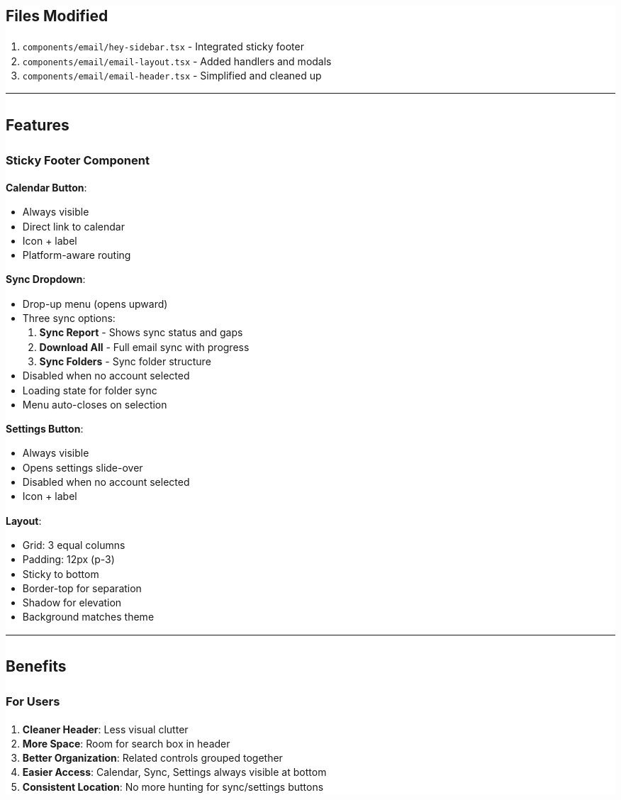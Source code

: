 ## Files Modified

1. `components/email/hey-sidebar.tsx` - Integrated sticky footer
2. `components/email/email-layout.tsx` - Added handlers and modals
3. `components/email/email-header.tsx` - Simplified and cleaned up

---

## Features

### Sticky Footer Component

**Calendar Button**:
- Always visible
- Direct link to calendar
- Icon + label
- Platform-aware routing

**Sync Dropdown**:
- Drop-up menu (opens upward)
- Three sync options:
  1. **Sync Report** - Shows sync status and gaps
  2. **Download All** - Full email sync with progress
  3. **Sync Folders** - Sync folder structure
- Disabled when no account selected
- Loading state for folder sync
- Menu auto-closes on selection

**Settings Button**:
- Always visible
- Opens settings slide-over
- Disabled when no account selected
- Icon + label

**Layout**:
- Grid: 3 equal columns
- Padding: 12px (p-3)
- Sticky to bottom
- Border-top for separation
- Shadow for elevation
- Background matches theme

---

## Benefits

### For Users

1. **Cleaner Header**: Less visual clutter
2. **More Space**: Room for search box in header
3. **Better Organization**: Related controls grouped together
4. **Easier Access**: Calendar, Sync, Settings always visible at bottom
5. **Consistent Location**: No more hunting for sync/settings buttons
